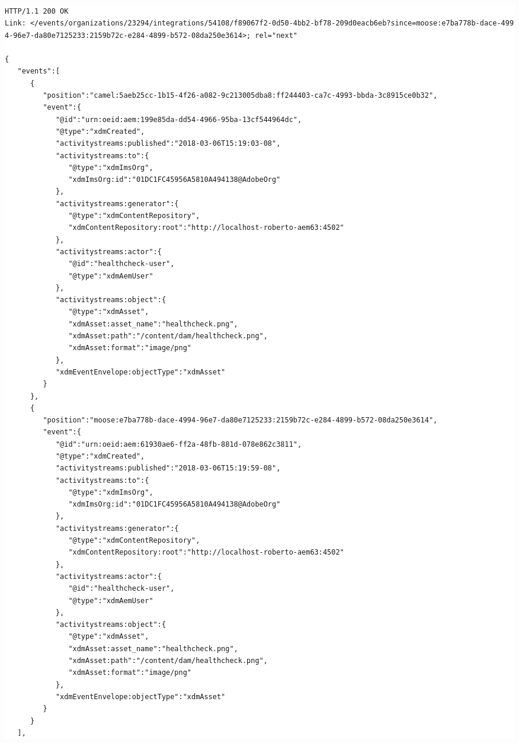 ```
HTTP/1.1 200 OK
Link: </events/organizations/23294/integrations/54108/f89067f2-0d50-4bb2-bf78-209d0eacb6eb?since=moose:e7ba778b-dace-4994-96e7-da80e7125233:2159b72c-e284-4899-b572-08da250e3614>; rel="next"

{
   "events":[
      {
         "position":"camel:5aeb25cc-1b15-4f26-a082-9c213005dba8:ff244403-ca7c-4993-bbda-3c8915ce0b32",
         "event":{
            "@id":"urn:oeid:aem:199e85da-dd54-4966-95ba-13cf544964dc",
            "@type":"xdmCreated",
            "activitystreams:published":"2018-03-06T15:19:03-08",
            "activitystreams:to":{
               "@type":"xdmImsOrg",
               "xdmImsOrg:id":"01DC1FC45956A5810A494138@AdobeOrg"
            },
            "activitystreams:generator":{
               "@type":"xdmContentRepository",
               "xdmContentRepository:root":"http://localhost-roberto-aem63:4502"
            },
            "activitystreams:actor":{
               "@id":"healthcheck-user",
               "@type":"xdmAemUser"
            },
            "activitystreams:object":{
               "@type":"xdmAsset",
               "xdmAsset:asset_name":"healthcheck.png",
               "xdmAsset:path":"/content/dam/healthcheck.png",
               "xdmAsset:format":"image/png"
            },
            "xdmEventEnvelope:objectType":"xdmAsset"
         }
      },
      {
         "position":"moose:e7ba778b-dace-4994-96e7-da80e7125233:2159b72c-e284-4899-b572-08da250e3614",
         "event":{
            "@id":"urn:oeid:aem:61930ae6-ff2a-48fb-881d-078e862c3811",
            "@type":"xdmCreated",
            "activitystreams:published":"2018-03-06T15:19:59-08",
            "activitystreams:to":{
               "@type":"xdmImsOrg",
               "xdmImsOrg:id":"01DC1FC45956A5810A494138@AdobeOrg"
            },
            "activitystreams:generator":{
               "@type":"xdmContentRepository",
               "xdmContentRepository:root":"http://localhost-roberto-aem63:4502"
            },
            "activitystreams:actor":{
               "@id":"healthcheck-user",
               "@type":"xdmAemUser"
            },
            "activitystreams:object":{
               "@type":"xdmAsset",
               "xdmAsset:asset_name":"healthcheck.png",
               "xdmAsset:path":"/content/dam/healthcheck.png",
               "xdmAsset:format":"image/png"
            },
            "xdmEventEnvelope:objectType":"xdmAsset"
         }
      }
   ],
```